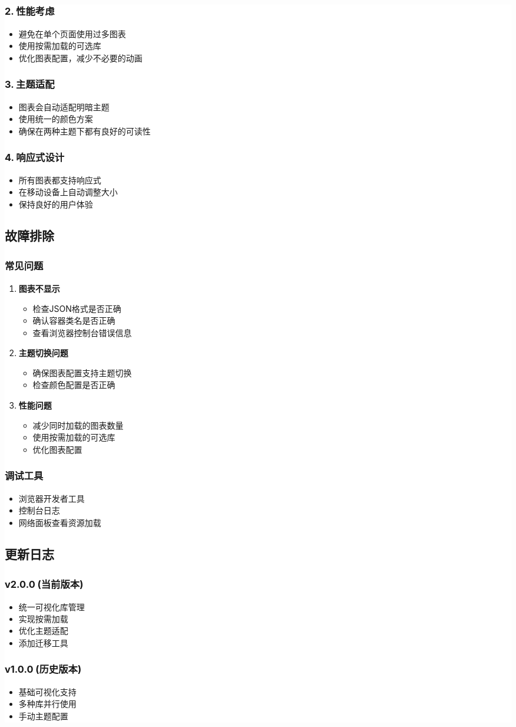### 2. 性能考虑

- 避免在单个页面使用过多图表
- 使用按需加载的可选库
- 优化图表配置，减少不必要的动画

### 3. 主题适配

- 图表会自动适配明暗主题
- 使用统一的颜色方案
- 确保在两种主题下都有良好的可读性

### 4. 响应式设计

- 所有图表都支持响应式
- 在移动设备上自动调整大小
- 保持良好的用户体验

## 故障排除

### 常见问题

1. **图表不显示**
   - 检查JSON格式是否正确
   - 确认容器类名是否正确
   - 查看浏览器控制台错误信息

2. **主题切换问题**
   - 确保图表配置支持主题切换
   - 检查颜色配置是否正确

3. **性能问题**
   - 减少同时加载的图表数量
   - 使用按需加载的可选库
   - 优化图表配置

### 调试工具

- 浏览器开发者工具
- 控制台日志
- 网络面板查看资源加载

## 更新日志

### v2.0.0 (当前版本)
- 统一可视化库管理
- 实现按需加载
- 优化主题适配
- 添加迁移工具

### v1.0.0 (历史版本)
- 基础可视化支持
- 多种库并行使用
- 手动主题配置 